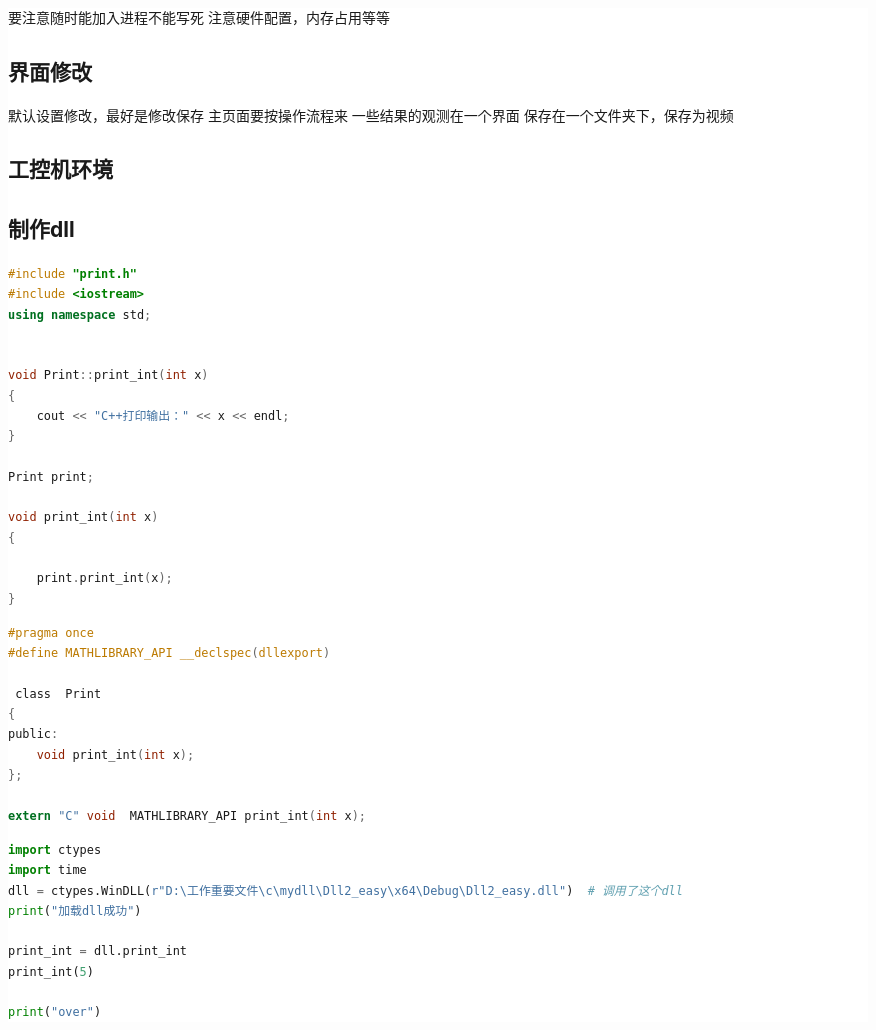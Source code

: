 要注意随时能加入进程不能写死
注意硬件配置，内存占用等等

## 界面修改
默认设置修改，最好是修改保存
主页面要按操作流程来
一些结果的观测在一个界面
保存在一个文件夹下，保存为视频
## 工控机环境 




## 制作dll

```cpp
#include "print.h"
#include <iostream>
using namespace std;


void Print::print_int(int x)
{
	cout << "C++打印输出：" << x << endl;
}

Print print;

void print_int(int x)
{	

	print.print_int(x);
}
```

```h
#pragma once
#define MATHLIBRARY_API __declspec(dllexport)

 class  Print
{
public:
	void print_int(int x);
};

extern "C" void  MATHLIBRARY_API print_int(int x);
```

```python
import ctypes  
import time
dll = ctypes.WinDLL(r"D:\工作重要文件\c\mydll\Dll2_easy\x64\Debug\Dll2_easy.dll")  # 调用了这个dll
print("加载dll成功")

print_int = dll.print_int
print_int(5)

print("over")
```
